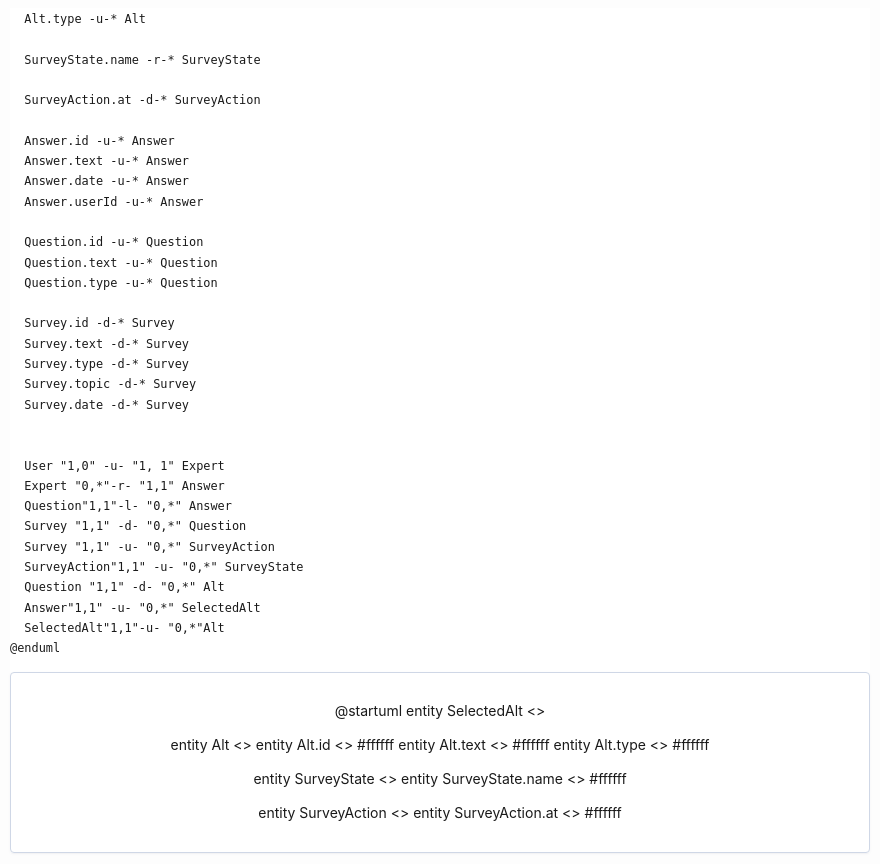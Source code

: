 ```md
  Alt.type -u-* Alt

  SurveyState.name -r-* SurveyState

  SurveyAction.at -d-* SurveyAction

  Answer.id -u-* Answer
  Answer.text -u-* Answer
  Answer.date -u-* Answer
  Answer.userId -u-* Answer
  
  Question.id -u-* Question
  Question.text -u-* Question
  Question.type -u-* Question

  Survey.id -d-* Survey
  Survey.text -d-* Survey
  Survey.type -d-* Survey
  Survey.topic -d-* Survey
  Survey.date -d-* Survey


  User "1,0" -u- "1, 1" Expert
  Expert "0,*"-r- "1,1" Answer
  Question"1,1"-l- "0,*" Answer
  Survey "1,1" -d- "0,*" Question
  Survey "1,1" -u- "0,*" SurveyAction
  SurveyAction"1,1" -u- "0,*" SurveyState
  Question "1,1" -d- "0,*" Alt
  Answer"1,1" -u- "0,*" SelectedAlt
  SelectedAlt"1,1"-u- "0,*"Alt
@enduml
```

<center style="
    border-radius:4px;
    border: 1px solid #cfd7e6;
    box-shadow: 0 1px 3px 0 rgba(89,105,129,.05), 0 1px 1px 0 rgba(0,0,0,.025);
    padding: 1em;"
>
   
@startuml
entity SelectedAlt <<ENTITY>>

  entity Alt <<ENTITY>>
  entity Alt.id <<NUMBER>> #ffffff
  entity Alt.text <<TEXT>> #ffffff
  entity Alt.type <<TEXT>> #ffffff

  entity SurveyState <<ENTITY>>
  entity SurveyState.name <<TEXT>> #ffffff

  entity SurveyAction <<ENTITY>>
  entity SurveyAction.at <<DATE>> #ffffff
